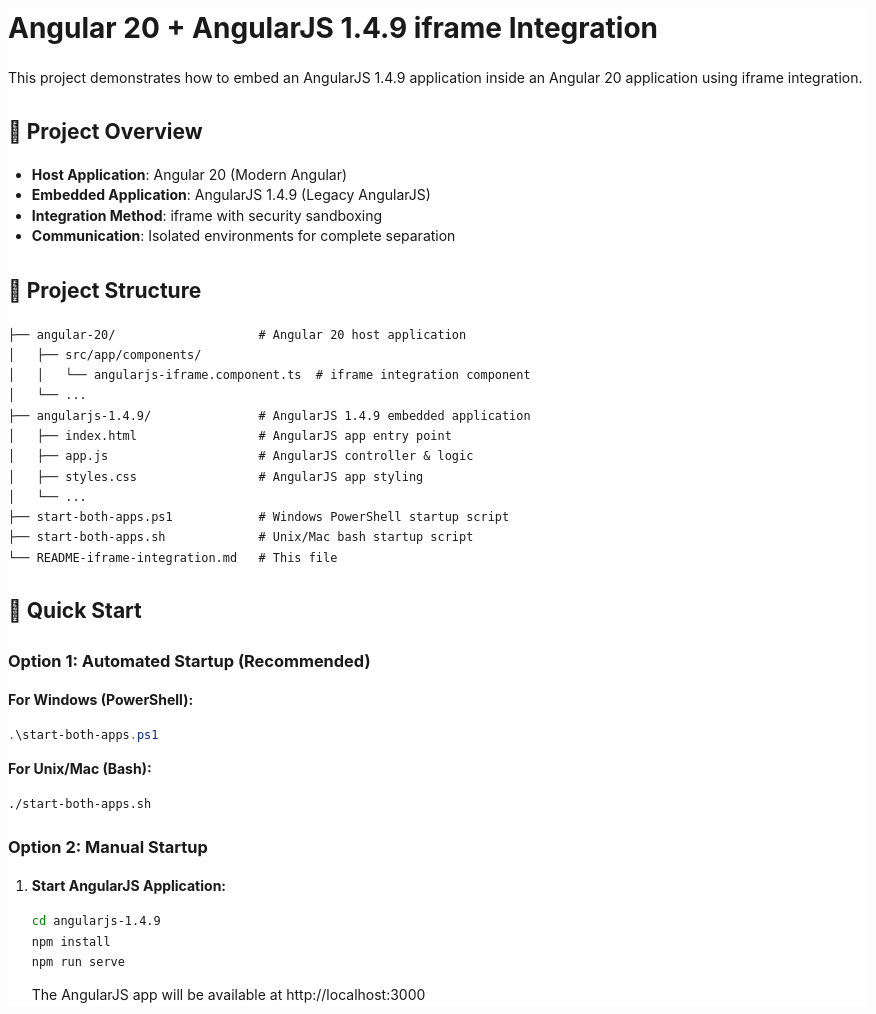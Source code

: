 # Angular 20 + AngularJS 1.4.9 iframe Integration

This project demonstrates how to embed an AngularJS 1.4.9 application inside an Angular 20 application using iframe integration.

## 🎯 Project Overview

- **Host Application**: Angular 20 (Modern Angular)
- **Embedded Application**: AngularJS 1.4.9 (Legacy AngularJS)
- **Integration Method**: iframe with security sandboxing
- **Communication**: Isolated environments for complete separation

## 📁 Project Structure

```
├── angular-20/                    # Angular 20 host application
│   ├── src/app/components/
│   │   └── angularjs-iframe.component.ts  # iframe integration component
│   └── ...
├── angularjs-1.4.9/               # AngularJS 1.4.9 embedded application
│   ├── index.html                 # AngularJS app entry point
│   ├── app.js                     # AngularJS controller & logic
│   ├── styles.css                 # AngularJS app styling
│   └── ...
├── start-both-apps.ps1            # Windows PowerShell startup script
├── start-both-apps.sh             # Unix/Mac bash startup script
└── README-iframe-integration.md   # This file
```

## 🚀 Quick Start

### Option 1: Automated Startup (Recommended)

**For Windows (PowerShell):**
```powershell
.\start-both-apps.ps1
```

**For Unix/Mac (Bash):**
```bash
./start-both-apps.sh
```

### Option 2: Manual Startup

1. **Start AngularJS Application:**
   ```bash
   cd angularjs-1.4.9
   npm install
   npm run serve
   ```
   The AngularJS app will be available at http://localhost:3000

